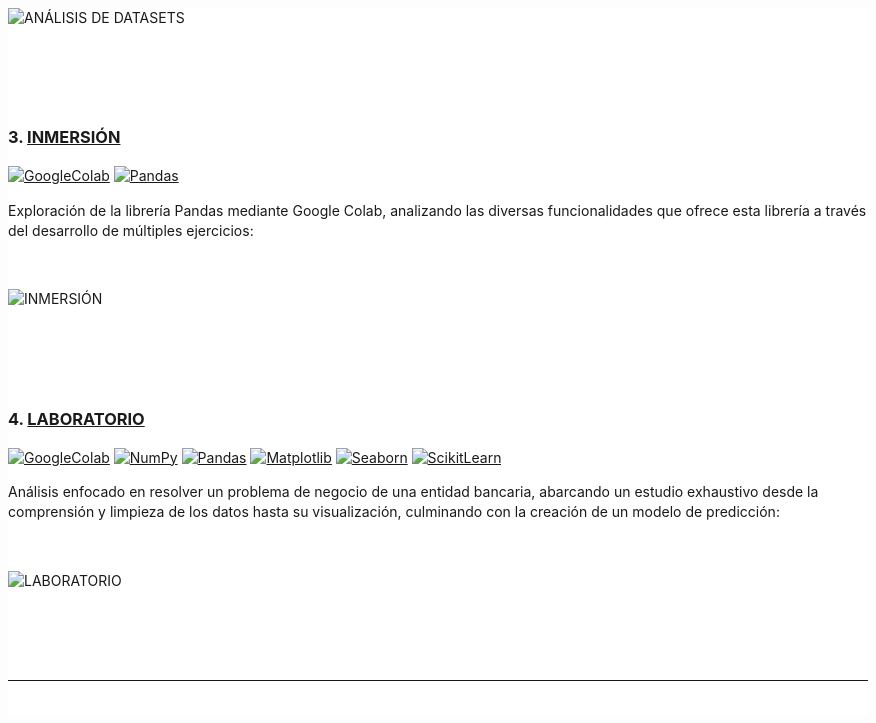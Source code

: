 ![ANÁLISIS DE DATASETS](readme_assets/gif_1_2.gif)

<br><br><br>




### 3. [INMERSIÓN](https://github.com/Miguel-A-Barbosa/Talento-Tech-Intermedio/tree/b7846e482aec4a9462773f9631d54ed0b0da4cc4/M%C3%B3dulo%201/Inmersi%C3%B3n)

[![GoogleColab](https://img.shields.io/badge/Colab-F9AB00?style=for-the-badge&logo=googlecolab&color=525252)](https://colab.research.google.com/) [![Pandas](https://img.shields.io/badge/Pandas-2C2D72?style=for-the-badge&logo=pandas&logoColor=red)](https://pandas.pydata.org/)

Exploración de la librería Pandas mediante Google Colab, analizando las diversas funcionalidades que ofrece esta librería a través del desarrollo de múltiples ejercicios:

<br>

![INMERSIÓN](readme_assets/gif_1_3.gif)

<br><br><br>




### 4. [LABORATORIO](https://github.com/Miguel-A-Barbosa/Talento-Tech-Intermedio/tree/b7846e482aec4a9462773f9631d54ed0b0da4cc4/M%C3%B3dulo%201/Laboratorio)

[![GoogleColab](https://img.shields.io/badge/Colab-F9AB00?style=for-the-badge&logo=googlecolab&color=525252)](https://colab.research.google.com/) [![NumPy](https://img.shields.io/badge/numpy-%23013243.svg?style=for-the-badge&logo=numpy&logoColor=white)](https://numpy.org/) [![Pandas](https://img.shields.io/badge/Pandas-2C2D72?style=for-the-badge&logo=pandas&logoColor=red)](https://pandas.pydata.org/) [![Matplotlib](https://img.shields.io/badge/Matplotlib-185A80.svg?style=for-the-badge&logo=Matplotlib)](https://matplotlib.org/) [![Seaborn](https://img.shields.io/badge/Seaborn-5B618D.svg?style=for-the-badge&logo=Seaborn)](https://seaborn.pydata.org/) [![ScikitLearn](https://img.shields.io/badge/scikit_learn-F7931E?style=for-the-badge&logo=scikit-learn&logoColor=cyan)](https://scikit-learn.org/stable/)

Análisis enfocado en resolver un problema de negocio de una entidad bancaria, abarcando un estudio exhaustivo desde la comprensión y limpieza de los datos hasta su visualización, culminando con la creación de un modelo de predicción:

<br>

![LABORATORIO](readme_assets/gif_1_4.gif)

<br><br><br>

</details>

---

<br>

